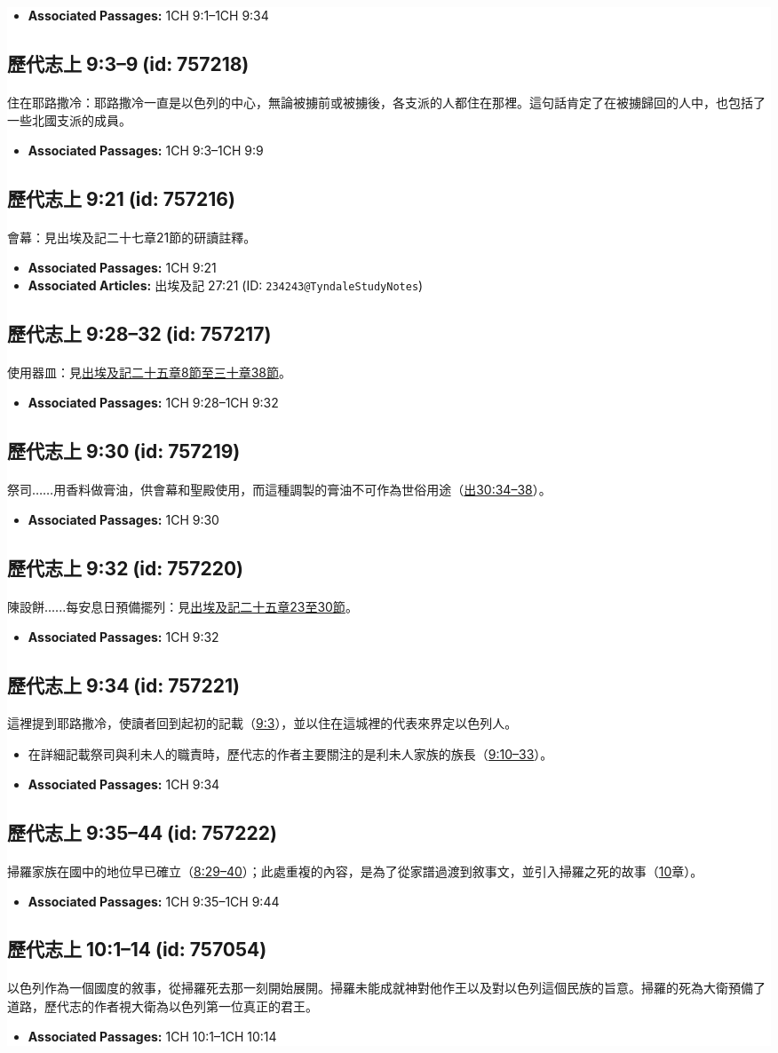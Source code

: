 * **Associated Passages:** 1CH 9:1–1CH 9:34

## 歷代志上 9:3–9 (id: 757218)

住在耶路撒冷：耶路撒冷一直是以色列的中心，無論被擄前或被擄後，各支派的人都住在那裡。這句話肯定了在被擄歸回的人中，也包括了一些北國支派的成員。

* **Associated Passages:** 1CH 9:3–1CH 9:9

## 歷代志上 9:21 (id: 757216)

會幕：見出埃及記二十七章21節的研讀註釋。

* **Associated Passages:** 1CH 9:21
* **Associated Articles:** 出埃及記 27:21 (ID: `234243@TyndaleStudyNotes`)

## 歷代志上 9:28–32 (id: 757217)

使用器皿：見[出埃及記二十五章8節至三十章38節](https://ref.ly/Exod25:8-Exod30:38)。

* **Associated Passages:** 1CH 9:28–1CH 9:32

## 歷代志上 9:30 (id: 757219)

祭司……用香料做膏油，供會幕和聖殿使用，而這種調製的膏油不可作為世俗用途（[出30:34–38](https://ref.ly/Exod30:34-Exod30:38)）。

* **Associated Passages:** 1CH 9:30

## 歷代志上 9:32 (id: 757220)

陳設餅......每安息日預備擺列：見[出埃及記二十五章23至30節](https://ref.ly/Exod25:23-Exod25:30)。

* **Associated Passages:** 1CH 9:32

## 歷代志上 9:34 (id: 757221)

這裡提到耶路撒冷，使讀者回到起初的記載（[9:3](https://ref.ly/1Chr9:3)），並以住在這城裡的代表來界定以色列人。

* 在詳細記載祭司與利未人的職責時，歷代志的作者主要關注的是利未人家族的族長（[9:10–33](https://ref.ly/1Chr9:10-1Chr9:33)）。

* **Associated Passages:** 1CH 9:34

## 歷代志上 9:35–44 (id: 757222)

掃羅家族在國中的地位早已確立（[8:29–40](https://ref.ly/1Chr8:29-1Chr8:40)）；此處重複的內容，是為了從家譜過渡到敘事文，並引入掃羅之死的故事（[10](https://ref.ly/1Chr10:1-1Chr10:14)章）。

* **Associated Passages:** 1CH 9:35–1CH 9:44

## 歷代志上 10:1–14 (id: 757054)

以色列作為一個國度的敘事，從掃羅死去那一刻開始展開。掃羅未能成就神對他作王以及對以色列這個民族的旨意。掃羅的死為大衛預備了道路，歷代志的作者視大衛為以色列第一位真正的君王。

* **Associated Passages:** 1CH 10:1–1CH 10:14
